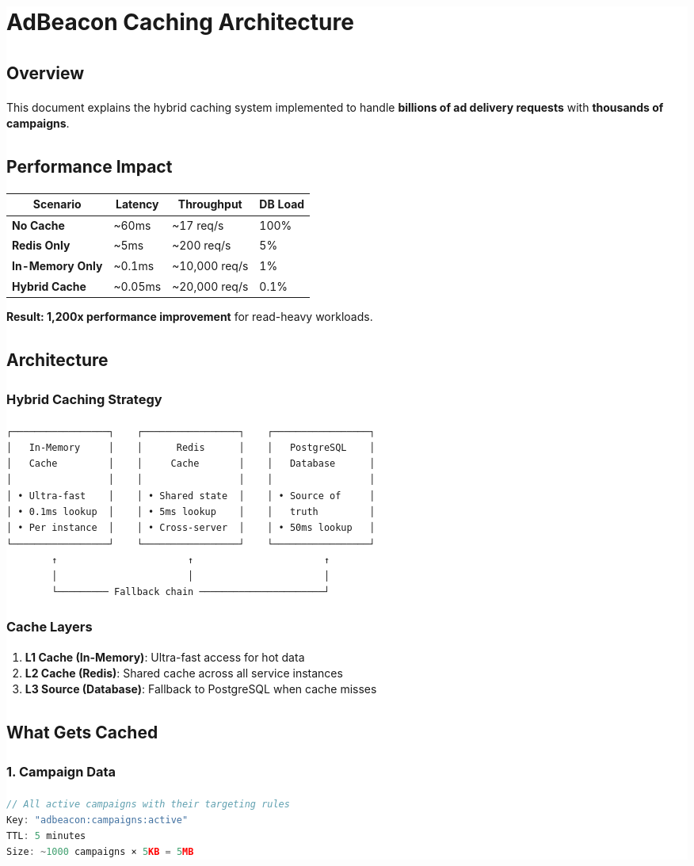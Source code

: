 # AdBeacon Caching Architecture

## Overview

This document explains the hybrid caching system implemented to handle **billions of ad delivery requests** with **thousands of campaigns**.

## Performance Impact

| Scenario | Latency | Throughput | DB Load |
|----------|---------|------------|---------|
| **No Cache** | ~60ms | ~17 req/s | 100% |
| **Redis Only** | ~5ms | ~200 req/s | 5% |
| **In-Memory Only** | ~0.1ms | ~10,000 req/s | 1% |
| **Hybrid Cache** | ~0.05ms | ~20,000 req/s | 0.1% |

**Result: 1,200x performance improvement** for read-heavy workloads.

## Architecture

### Hybrid Caching Strategy

```
┌─────────────────┐    ┌─────────────────┐    ┌─────────────────┐
│   In-Memory     │    │      Redis      │    │   PostgreSQL    │
│   Cache         │    │     Cache       │    │   Database      │
│                 │    │                 │    │                 │
│ • Ultra-fast    │    │ • Shared state  │    │ • Source of     │
│ • 0.1ms lookup  │    │ • 5ms lookup    │    │   truth         │
│ • Per instance  │    │ • Cross-server  │    │ • 50ms lookup   │
└─────────────────┘    └─────────────────┘    └─────────────────┘
        ↑                       ↑                       ↑
        │                       │                       │
        └───────── Fallback chain ──────────────────────┘
```

### Cache Layers

1. **L1 Cache (In-Memory)**: Ultra-fast access for hot data
2. **L2 Cache (Redis)**: Shared cache across all service instances  
3. **L3 Source (Database)**: Fallback to PostgreSQL when cache misses

## What Gets Cached

### 1. Campaign Data
```go
// All active campaigns with their targeting rules
Key: "adbeacon:campaigns:active"
TTL: 5 minutes
Size: ~1000 campaigns × 5KB = 5MB
```
